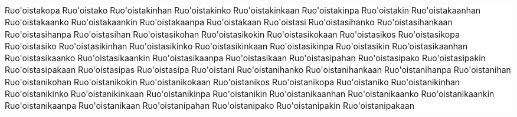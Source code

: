 Ruo'oistakopa
Ruo'oistako
Ruo'oistakinhan
Ruo'oistakinko
Ruo'oistakinkaan
Ruo'oistakinpa
Ruo'oistakin
Ruo'oistakaanhan
Ruo'oistakaanko
Ruo'oistakaankin
Ruo'oistakaanpa
Ruo'oistakaan
Ruo'oistasi
Ruo'oistasihanko
Ruo'oistasihankaan
Ruo'oistasihanpa
Ruo'oistasihan
Ruo'oistasikohan
Ruo'oistasikokin
Ruo'oistasikokaan
Ruo'oistasikos
Ruo'oistasikopa
Ruo'oistasiko
Ruo'oistasikinhan
Ruo'oistasikinko
Ruo'oistasikinkaan
Ruo'oistasikinpa
Ruo'oistasikin
Ruo'oistasikaanhan
Ruo'oistasikaanko
Ruo'oistasikaankin
Ruo'oistasikaanpa
Ruo'oistasikaan
Ruo'oistasipahan
Ruo'oistasipako
Ruo'oistasipakin
Ruo'oistasipakaan
Ruo'oistasipas
Ruo'oistasipa
Ruo'oistani
Ruo'oistanihanko
Ruo'oistanihankaan
Ruo'oistanihanpa
Ruo'oistanihan
Ruo'oistanikohan
Ruo'oistanikokin
Ruo'oistanikokaan
Ruo'oistanikos
Ruo'oistanikopa
Ruo'oistaniko
Ruo'oistanikinhan
Ruo'oistanikinko
Ruo'oistanikinkaan
Ruo'oistanikinpa
Ruo'oistanikin
Ruo'oistanikaanhan
Ruo'oistanikaanko
Ruo'oistanikaankin
Ruo'oistanikaanpa
Ruo'oistanikaan
Ruo'oistanipahan
Ruo'oistanipako
Ruo'oistanipakin
Ruo'oistanipakaan